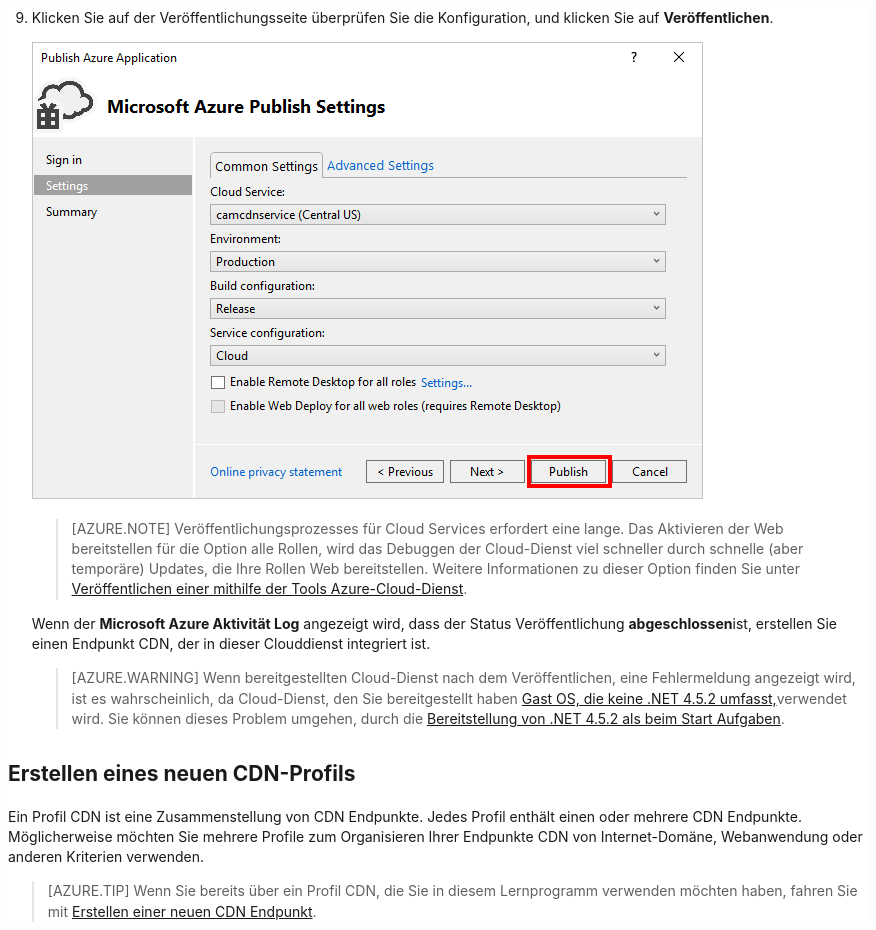 9. Klicken Sie auf der Veröffentlichungsseite überprüfen Sie die Konfiguration, und klicken Sie auf **Veröffentlichen**.

    ![](media/cdn-cloud-service-with-cdn/cdn-cs-8-publish-finalize.png)

    >[AZURE.NOTE] Veröffentlichungsprozesses für Cloud Services erfordert eine lange. Das Aktivieren der Web bereitstellen für die Option alle Rollen, wird das Debuggen der Cloud-Dienst viel schneller durch schnelle (aber temporäre) Updates, die Ihre Rollen Web bereitstellen. Weitere Informationen zu dieser Option finden Sie unter [Veröffentlichen einer mithilfe der Tools Azure-Cloud-Dienst](http://msdn.microsoft.com/library/ff683672.aspx).

    Wenn der **Microsoft Azure Aktivität Log** angezeigt wird, dass der Status Veröffentlichung **abgeschlossen**ist, erstellen Sie einen Endpunkt CDN, der in dieser Clouddienst integriert ist.

    >[AZURE.WARNING] Wenn bereitgestellten Cloud-Dienst nach dem Veröffentlichen, eine Fehlermeldung angezeigt wird, ist es wahrscheinlich, da Cloud-Dienst, den Sie bereitgestellt haben [Gast OS, die keine .NET 4.5.2 umfasst,](../cloud-services/cloud-services-guestos-update-matrix.md#news-updates)verwendet wird.  Sie können dieses Problem umgehen, durch die [Bereitstellung von .NET 4.5.2 als beim Start Aufgaben](../cloud-services/cloud-services-dotnet-install-dotnet.md).

## <a name="create-a-new-cdn-profile"></a>Erstellen eines neuen CDN-Profils

Ein Profil CDN ist eine Zusammenstellung von CDN Endpunkte.  Jedes Profil enthält einen oder mehrere CDN Endpunkte.  Möglicherweise möchten Sie mehrere Profile zum Organisieren Ihrer Endpunkte CDN von Internet-Domäne, Webanwendung oder anderen Kriterien verwenden.

> [AZURE.TIP] Wenn Sie bereits über ein Profil CDN, die Sie in diesem Lernprogramm verwenden möchten haben, fahren Sie mit [Erstellen einer neuen CDN Endpunkt](#create-a-new-cdn-endpoint).


[new-cdn-profile]: ./media/cdn-cloud-service-with-cdn/cdn-new-profile.png
[cdn-profile-settings]: ./media/cdn-cloud-service-with-cdn/cdn-profile-settings.png
[cdn-new-endpoint-button]: ./media/cdn-cloud-service-with-cdn/cdn-new-endpoint-button.png
[cdn-add-endpoint]: ./media/cdn-cloud-service-with-cdn/cdn-add-endpoint.png
[cdn-endpoint-success]: ./media/cdn-cloud-service-with-cdn/cdn-endpoint-success.png